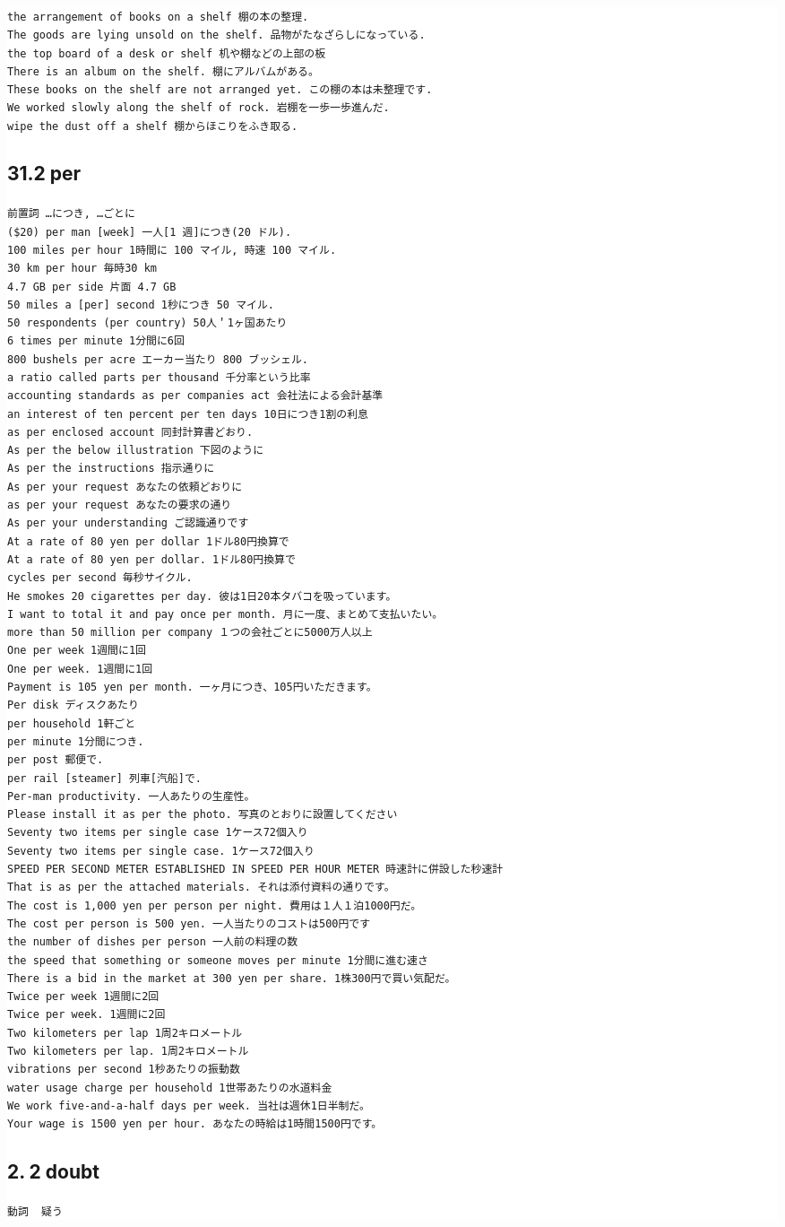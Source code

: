     the arrangement of books on a shelf 棚の本の整理.
    The goods are lying unsold on the shelf. 品物がたなざらしになっている.
    the top board of a desk or shelf 机や棚などの上部の板
    There is an album on the shelf. 棚にアルバムがある。
    These books on the shelf are not arranged yet. この棚の本は未整理です.
    We worked slowly along the shelf of rock. 岩棚を一歩一歩進んだ.
    wipe the dust off a shelf 棚からほこりをふき取る.
## 31.2 per
	前置詞	…につき, …ごとに
    ($20) per man [week] 一人[1 週]につき(20 ドル).
    100 miles per hour 1時間に 100 マイル, 時速 100 マイル.
    30 km per hour 毎時30 km
    4.7 GB per side 片面 4.7 GB
    50 miles a [per] second 1秒につき 50 マイル.
    50 respondents (per country) 50人＇1ヶ国あたり
    6 times per minute 1分間に6回
    800 bushels per acre エーカー当たり 800 ブッシェル.
    a ratio called parts per thousand 千分率という比率
    accounting standards as per companies act 会社法による会計基準
    an interest of ten percent per ten days 10日につき1割の利息
    as per enclosed account 同封計算書どおり.
    As per the below illustration 下図のように
    As per the instructions 指示通りに
    As per your request あなたの依頼どおりに
    as per your request あなたの要求の通り
    As per your understanding ご認識通りです
    At a rate of 80 yen per dollar 1ドル80円換算で
    At a rate of 80 yen per dollar. 1ドル80円換算で
    cycles per second 毎秒サイクル.
    He smokes 20 cigarettes per day. 彼は1日20本タバコを吸っています。
    I want to total it and pay once per month. 月に一度、まとめて支払いたい。
    more than 50 million per company １つの会社ごとに5000万人以上
    One per week 1週間に1回
    One per week. 1週間に1回
    Payment is 105 yen per month. 一ヶ月につき、105円いただきます。
    Per disk ディスクあたり
    per household 1軒ごと
    per minute 1分間につき.
    per post 郵便で.
    per rail [steamer] 列車[汽船]で.
    Per-man productivity. 一人あたりの生産性。
    Please install it as per the photo. 写真のとおりに設置してください
    Seventy two items per single case 1ケース72個入り
    Seventy two items per single case. 1ケース72個入り
    SPEED PER SECOND METER ESTABLISHED IN SPEED PER HOUR METER 時速計に併設した秒速計
    That is as per the attached materials. それは添付資料の通りです。
    The cost is 1,000 yen per person per night. 費用は１人１泊1000円だ。
    The cost per person is 500 yen. 一人当たりのコストは500円です
    the number of dishes per person 一人前の料理の数
    the speed that something or someone moves per minute 1分間に進む速さ
    There is a bid in the market at 300 yen per share. 1株300円で買い気配だ。
    Twice per week 1週間に2回
    Twice per week. 1週間に2回
    Two kilometers per lap 1周2キロメートル
    Two kilometers per lap. 1周2キロメートル
    vibrations per second 1秒あたりの振動数
    water usage charge per household 1世帯あたりの水道料金
    We work five-and-a-half days per week. 当社は週休1日半制だ。
    Your wage is 1500 yen per hour. あなたの時給は1時間1500円です。
## 2. 2 doubt
	動詞	疑う